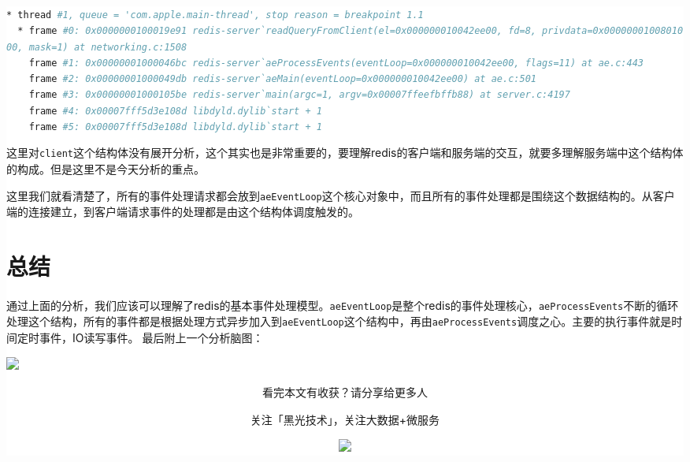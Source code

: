 ``` sh
* thread #1, queue = 'com.apple.main-thread', stop reason = breakpoint 1.1
  * frame #0: 0x0000000100019e91 redis-server`readQueryFromClient(el=0x000000010042ee00, fd=8, privdata=0x0000000100801000, mask=1) at networking.c:1508
    frame #1: 0x00000001000046bc redis-server`aeProcessEvents(eventLoop=0x000000010042ee00, flags=11) at ae.c:443
    frame #2: 0x00000001000049db redis-server`aeMain(eventLoop=0x000000010042ee00) at ae.c:501
    frame #3: 0x00000001000105be redis-server`main(argc=1, argv=0x00007ffeefbffb88) at server.c:4197
    frame #4: 0x00007fff5d3e108d libdyld.dylib`start + 1
    frame #5: 0x00007fff5d3e108d libdyld.dylib`start + 1
```
这里对`client`这个结构体没有展开分析，这个其实也是非常重要的，要理解redis的客户端和服务端的交互，就要多理解服务端中这个结构体的构成。但是这里不是今天分析的重点。

这里我们就看清楚了，所有的事件处理请求都会放到`aeEventLoop`这个核心对象中，而且所有的事件处理都是围绕这个数据结构的。从客户端的连接建立，到客户端请求事件的处理都是由这个结构体调度触发的。

# 总结
通过上面的分析，我们应该可以理解了redis的基本事件处理模型。`aeEventLoop`是整个redis的事件处理核心，`aeProcessEvents`不断的循环处理这个结构，所有的事件都是根据处理方式异步加入到`aeEventLoop`这个结构中，再由`aeProcessEvents`调度之心。主要的执行事件就是时间定时事件，IO读写事件。
最后附上一个分析脑图：

![](../20190321/main.png)


<center>
看完本文有收获？请分享给更多人

关注「黑光技术」，关注大数据+微服务

![](/img/qrcode_helight_tech.jpg)
</center>